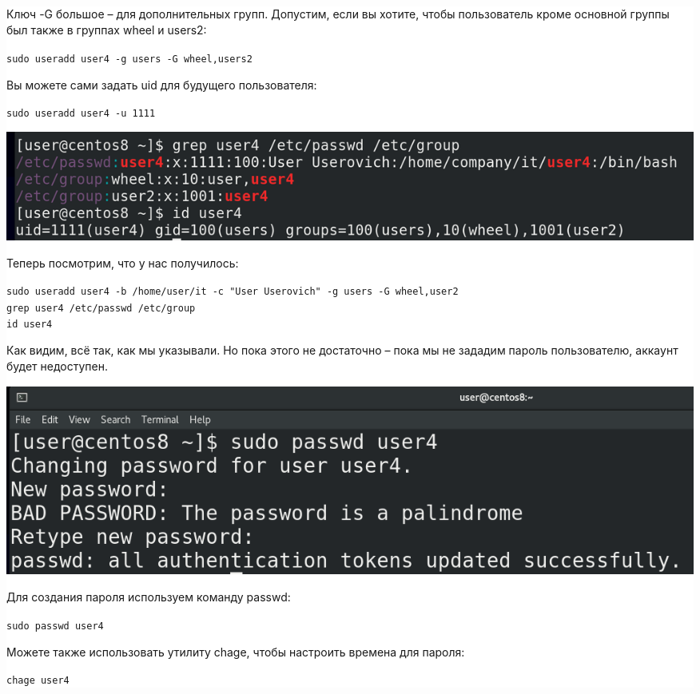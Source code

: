Ключ -G большое – для дополнительных групп. Допустим, если вы хотите, чтобы пользователь кроме основной группы был также в группах wheel и users2:

```
sudo useradd user4 -g users -G wheel,users2
```

Вы можете сами задать uid для будущего пользователя:

```
sudo useradd user4 -u 1111
```

![](images/19/grep.png)

Теперь посмотрим, что у нас получилось:

```
sudo useradd user4 -b /home/user/it -с "User Userovich" -g users -G wheel,user2
grep user4 /etc/passwd /etc/group
id user4
```

Как видим, всё так, как мы указывали. Но пока этого не достаточно – пока мы не зададим пароль пользователю, аккаунт будет недоступен.

![](images/19/chpswd.png)

Для создания пароля используем команду passwd:

```
sudo passwd user4
```

Можете также использовать утилиту chage, чтобы настроить времена для пароля:

```
chage user4
```
